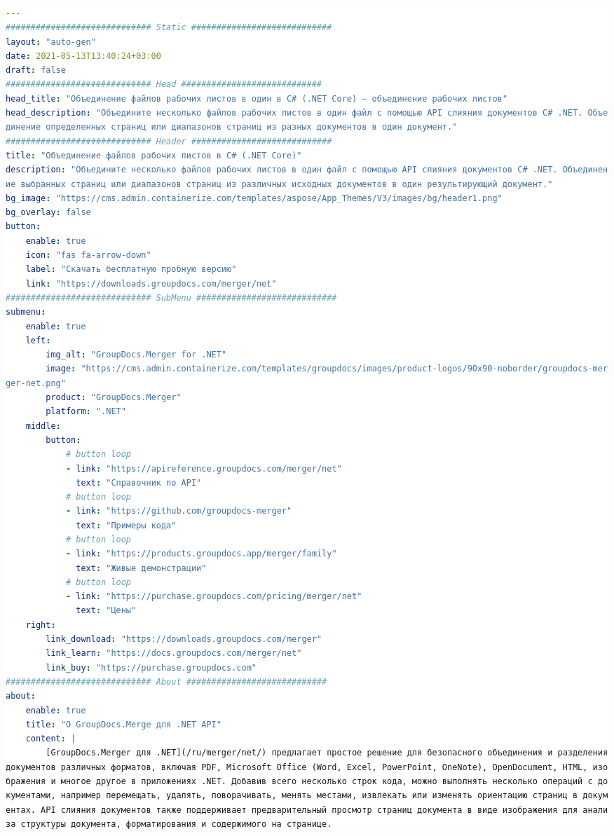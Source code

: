 ```yaml
---
############################# Static ############################
layout: "auto-gen"
date: 2021-05-13T13:40:24+03:00
draft: false
############################# Head ############################
head_title: "Объединение файлов рабочих листов в один в C# (.NET Core) — объединение рабочих листов"
head_description: "Объедините несколько файлов рабочих листов в один файл с помощью API слияния документов C# .NET. Объединение определенных страниц или диапазонов страниц из разных документов в один документ."
############################# Header ############################
title: "Объединение файлов рабочих листов в C# (.NET Core)"
description: "Объедините несколько файлов рабочих листов в один файл с помощью API слияния документов C# .NET. Объединение выбранных страниц или диапазонов страниц из различных исходных документов в один результирующий документ."
bg_image: "https://cms.admin.containerize.com/templates/aspose/App_Themes/V3/images/bg/header1.png"
bg_overlay: false
button:
    enable: true
    icon: "fas fa-arrow-down"
    label: "Скачать бесплатную пробную версию"
    link: "https://downloads.groupdocs.com/merger/net"
############################# SubMenu ############################
submenu:
    enable: true
    left:
        img_alt: "GroupDocs.Merger for .NET"
        image: "https://cms.admin.containerize.com/templates/groupdocs/images/product-logos/90x90-noborder/groupdocs-merger-net.png"
        product: "GroupDocs.Merger"
        platform: ".NET"
    middle:
        button:
            # button loop
            - link: "https://apireference.groupdocs.com/merger/net"
              text: "Справочник по API"
            # button loop
            - link: "https://github.com/groupdocs-merger"
              text: "Примеры кода"
            # button loop
            - link: "https://products.groupdocs.app/merger/family"
              text: "Живые демонстрации"
            # button loop
            - link: "https://purchase.groupdocs.com/pricing/merger/net"
              text: "Цены"
    right:
        link_download: "https://downloads.groupdocs.com/merger"
        link_learn: "https://docs.groupdocs.com/merger/net"
        link_buy: "https://purchase.groupdocs.com"
############################# About ############################
about:
    enable: true
    title: "О GroupDocs.Merge для .NET API"
    content: |
        [GroupDocs.Merger для .NET](/ru/merger/net/) предлагает простое решение для безопасного объединения и разделения документов различных форматов, включая PDF, Microsoft Office (Word, Excel, PowerPoint, OneNote), OpenDocument, HTML, изображения и многое другое в приложениях .NET. Добавив всего несколько строк кода, можно выполнять несколько операций с документами, например перемещать, удалять, поворачивать, менять местами, извлекать или изменять ориентацию страниц в документах. API слияния документов также поддерживает предварительный просмотр страниц документа в виде изображения для анализа структуры документа, форматирования и содержимого на странице.
```